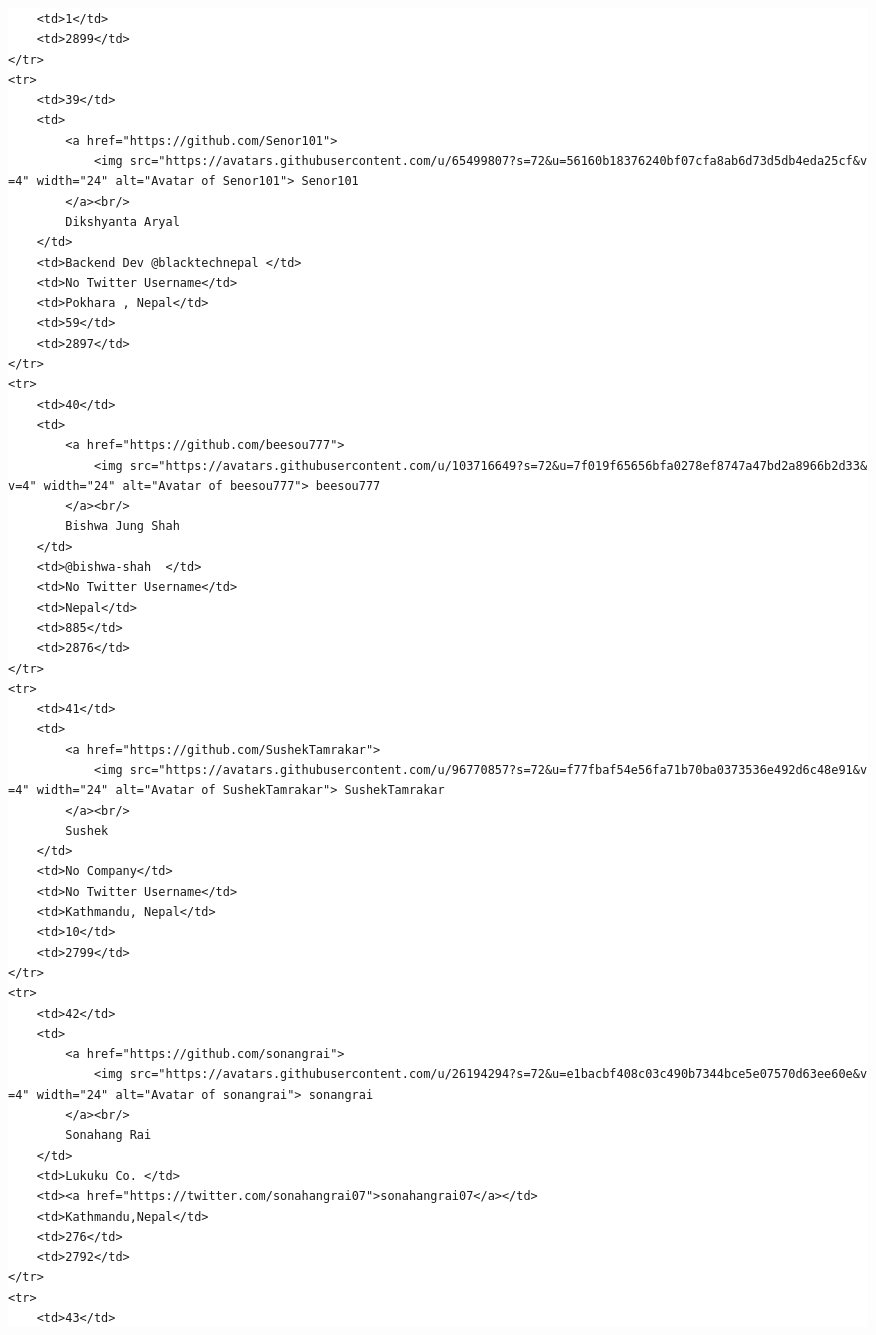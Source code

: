 		<td>1</td>
		<td>2899</td>
	</tr>
	<tr>
		<td>39</td>
		<td>
			<a href="https://github.com/Senor101">
				<img src="https://avatars.githubusercontent.com/u/65499807?s=72&u=56160b18376240bf07cfa8ab6d73d5db4eda25cf&v=4" width="24" alt="Avatar of Senor101"> Senor101
			</a><br/>
			Dikshyanta Aryal
		</td>
		<td>Backend Dev @blacktechnepal </td>
		<td>No Twitter Username</td>
		<td>Pokhara , Nepal</td>
		<td>59</td>
		<td>2897</td>
	</tr>
	<tr>
		<td>40</td>
		<td>
			<a href="https://github.com/beesou777">
				<img src="https://avatars.githubusercontent.com/u/103716649?s=72&u=7f019f65656bfa0278ef8747a47bd2a8966b2d33&v=4" width="24" alt="Avatar of beesou777"> beesou777
			</a><br/>
			Bishwa Jung Shah
		</td>
		<td>@bishwa-shah  </td>
		<td>No Twitter Username</td>
		<td>Nepal</td>
		<td>885</td>
		<td>2876</td>
	</tr>
	<tr>
		<td>41</td>
		<td>
			<a href="https://github.com/SushekTamrakar">
				<img src="https://avatars.githubusercontent.com/u/96770857?s=72&u=f77fbaf54e56fa71b70ba0373536e492d6c48e91&v=4" width="24" alt="Avatar of SushekTamrakar"> SushekTamrakar
			</a><br/>
			Sushek
		</td>
		<td>No Company</td>
		<td>No Twitter Username</td>
		<td>Kathmandu, Nepal</td>
		<td>10</td>
		<td>2799</td>
	</tr>
	<tr>
		<td>42</td>
		<td>
			<a href="https://github.com/sonangrai">
				<img src="https://avatars.githubusercontent.com/u/26194294?s=72&u=e1bacbf408c03c490b7344bce5e07570d63ee60e&v=4" width="24" alt="Avatar of sonangrai"> sonangrai
			</a><br/>
			Sonahang Rai
		</td>
		<td>Lukuku Co. </td>
		<td><a href="https://twitter.com/sonahangrai07">sonahangrai07</a></td>
		<td>Kathmandu,Nepal</td>
		<td>276</td>
		<td>2792</td>
	</tr>
	<tr>
		<td>43</td>